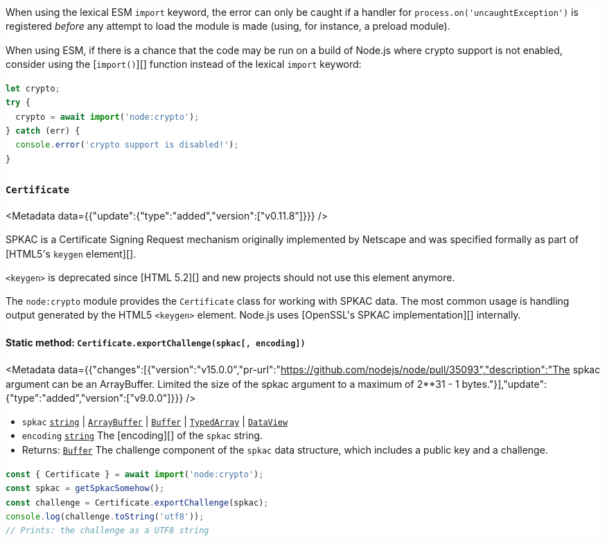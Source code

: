 When using the lexical ESM `import` keyword, the error can only be
caught if a handler for `process.on('uncaughtException')` is registered
_before_ any attempt to load the module is made (using, for instance,
a preload module).

When using ESM, if there is a chance that the code may be run on a build
of Node.js where crypto support is not enabled, consider using the
[`import()`][] function instead of the lexical `import` keyword:

```mjs
let crypto;
try {
  crypto = await import('node:crypto');
} catch (err) {
  console.error('crypto support is disabled!');
}
```

### <DataTag tag="C" /> `Certificate`

<Metadata data={{"update":{"type":"added","version":["v0.11.8"]}}} />

SPKAC is a Certificate Signing Request mechanism originally implemented by
Netscape and was specified formally as part of [HTML5's `keygen` element][].

`<keygen>` is deprecated since [HTML 5.2][] and new projects
should not use this element anymore.

The `node:crypto` module provides the `Certificate` class for working with SPKAC
data. The most common usage is handling output generated by the HTML5
`<keygen>` element. Node.js uses [OpenSSL's SPKAC implementation][] internally.

#### Static method: `Certificate.exportChallenge(spkac[, encoding])`

<Metadata data={{"changes":[{"version":"v15.0.0","pr-url":"https://github.com/nodejs/node/pull/35093","description":"The spkac argument can be an ArrayBuffer. Limited the size of the spkac argument to a maximum of 2**31 - 1 bytes."}],"update":{"type":"added","version":["v9.0.0"]}}} />

* `spkac` [`string`](https://developer.mozilla.org/en-US/docs/Web/JavaScript/Data_structures#String_type) | [`ArrayBuffer`](https://developer.mozilla.org/en-US/docs/Web/JavaScript/Reference/Global_Objects/ArrayBuffer) | [`Buffer`](/api/v18/buffer#buffer) | [`TypedArray`](https://developer.mozilla.org/en-US/docs/Web/JavaScript/Reference/Global_Objects/TypedArray) | [`DataView`](https://developer.mozilla.org/en-US/docs/Web/JavaScript/Reference/Global_Objects/DataView)
* `encoding` [`string`](https://developer.mozilla.org/en-US/docs/Web/JavaScript/Data_structures#String_type) The [encoding][] of the `spkac` string.
* Returns: [`Buffer`](/api/v18/buffer#buffer) The challenge component of the `spkac` data structure, which
  includes a public key and a challenge.

```mjs
const { Certificate } = await import('node:crypto');
const spkac = getSpkacSomehow();
const challenge = Certificate.exportChallenge(spkac);
console.log(challenge.toString('utf8'));
// Prints: the challenge as a UTF8 string
```
